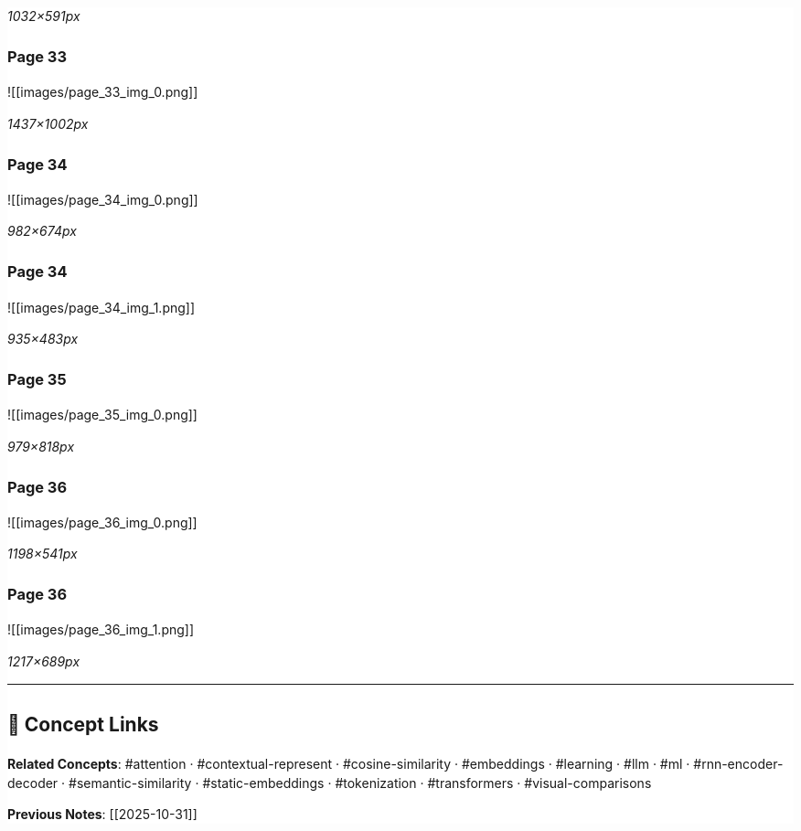 *1032×591px*

### Page 33

![[images/page_33_img_0.png]]

*1437×1002px*

### Page 34

![[images/page_34_img_0.png]]

*982×674px*

### Page 34

![[images/page_34_img_1.png]]

*935×483px*

### Page 35

![[images/page_35_img_0.png]]

*979×818px*

### Page 36

![[images/page_36_img_0.png]]

*1198×541px*

### Page 36

![[images/page_36_img_1.png]]

*1217×689px*



---

## 🔗 Concept Links

**Related Concepts**: #attention · #contextual-represent · #cosine-similarity · #embeddings · #learning · #llm · #ml · #rnn-encoder-decoder · #semantic-similarity · #static-embeddings · #tokenization · #transformers · #visual-comparisons

**Previous Notes**: [[2025-10-31]]

